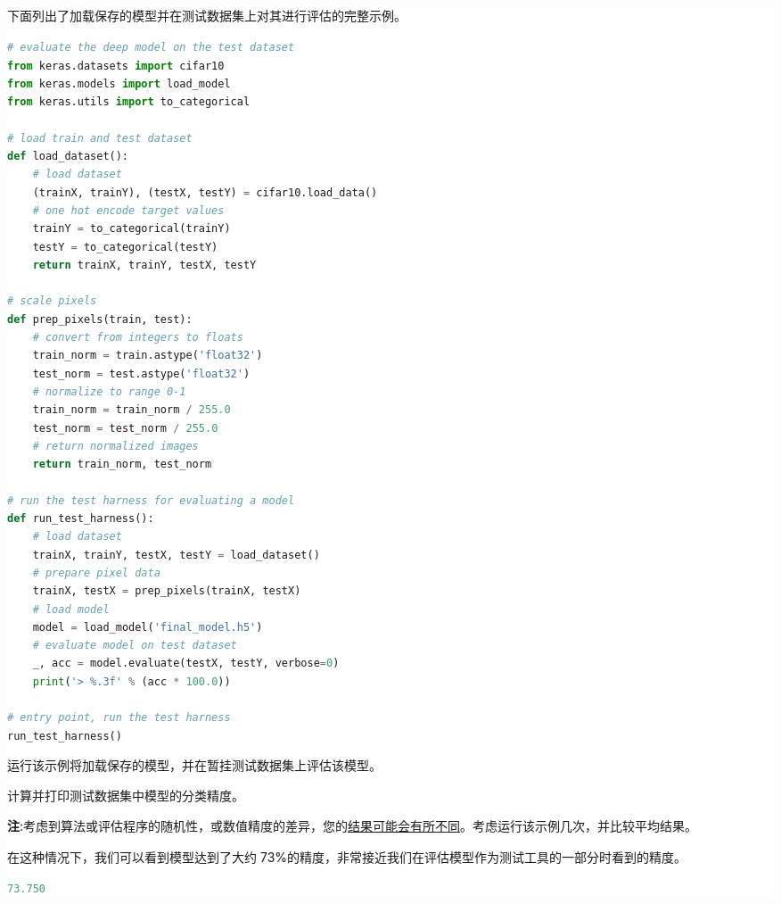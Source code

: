 下面列出了加载保存的模型并在测试数据集上对其进行评估的完整示例。

```py
# evaluate the deep model on the test dataset
from keras.datasets import cifar10
from keras.models import load_model
from keras.utils import to_categorical

# load train and test dataset
def load_dataset():
	# load dataset
	(trainX, trainY), (testX, testY) = cifar10.load_data()
	# one hot encode target values
	trainY = to_categorical(trainY)
	testY = to_categorical(testY)
	return trainX, trainY, testX, testY

# scale pixels
def prep_pixels(train, test):
	# convert from integers to floats
	train_norm = train.astype('float32')
	test_norm = test.astype('float32')
	# normalize to range 0-1
	train_norm = train_norm / 255.0
	test_norm = test_norm / 255.0
	# return normalized images
	return train_norm, test_norm

# run the test harness for evaluating a model
def run_test_harness():
	# load dataset
	trainX, trainY, testX, testY = load_dataset()
	# prepare pixel data
	trainX, testX = prep_pixels(trainX, testX)
	# load model
	model = load_model('final_model.h5')
	# evaluate model on test dataset
	_, acc = model.evaluate(testX, testY, verbose=0)
	print('> %.3f' % (acc * 100.0))

# entry point, run the test harness
run_test_harness()
```

运行该示例将加载保存的模型，并在暂挂测试数据集上评估该模型。

计算并打印测试数据集中模型的分类精度。

**注**:考虑到算法或评估程序的随机性，或数值精度的差异，您的[结果可能会有所不同](https://machinelearningmastery.com/different-results-each-time-in-machine-learning/)。考虑运行该示例几次，并比较平均结果。

在这种情况下，我们可以看到模型达到了大约 73%的精度，非常接近我们在评估模型作为测试工具的一部分时看到的精度。

```py
73.750
```
